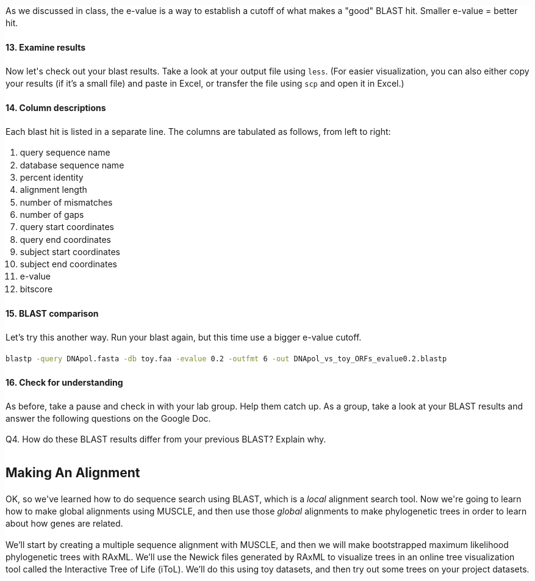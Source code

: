 As we discussed in class, the e-value is a way to establish a cutoff of what makes a "good" BLAST hit. Smaller e-value = better hit.


#### 13. Examine results
Now let's check out your blast results. Take a look at your output file using `less`. (For easier visualization, you can also either copy your results (if it’s a small file) and paste in Excel, or transfer the file using `scp` and open it in Excel.)


#### 14. Column descriptions
Each blast hit is listed in a separate line. The columns are tabulated as follows, from left to right:

1. query sequence name
2. database sequence name
3. percent identity
4. alignment length
5. number of mismatches
6. number of gaps
7. query start coordinates
8. query end coordinates
9. subject start coordinates
10. subject end coordinates
11. e-value
12. bitscore



#### 15. BLAST comparison
Let’s try this another way. Run your blast again, but this time use a bigger e-value cutoff.

```bash
blastp -query DNApol.fasta -db toy.faa -evalue 0.2 -outfmt 6 -out DNApol_vs_toy_ORFs_evalue0.2.blastp
```


#### 16. Check for understanding

As before, take a pause and check in with your lab group. Help them catch up. As a group, take a look at your BLAST results and answer the following questions on the Google Doc.

Q4. How do these BLAST results differ from your previous BLAST? Explain why.

## Making An Alignment

OK, so we've learned how to do sequence search using BLAST, which is a *local* alignment search tool. Now we're going to learn how to make global alignments using MUSCLE, and then use those *global* alignments to make phylogenetic trees in order to learn about how genes are related.

We’ll start by creating a multiple sequence alignment with MUSCLE, and then we will make bootstrapped maximum likelihood phylogenetic trees with RAxML. We’ll use the Newick files generated by RAxML to visualize trees in an online tree visualization tool called the Interactive Tree of Life (iToL). We’ll do this using toy datasets, and then try out some trees on your project datasets.
